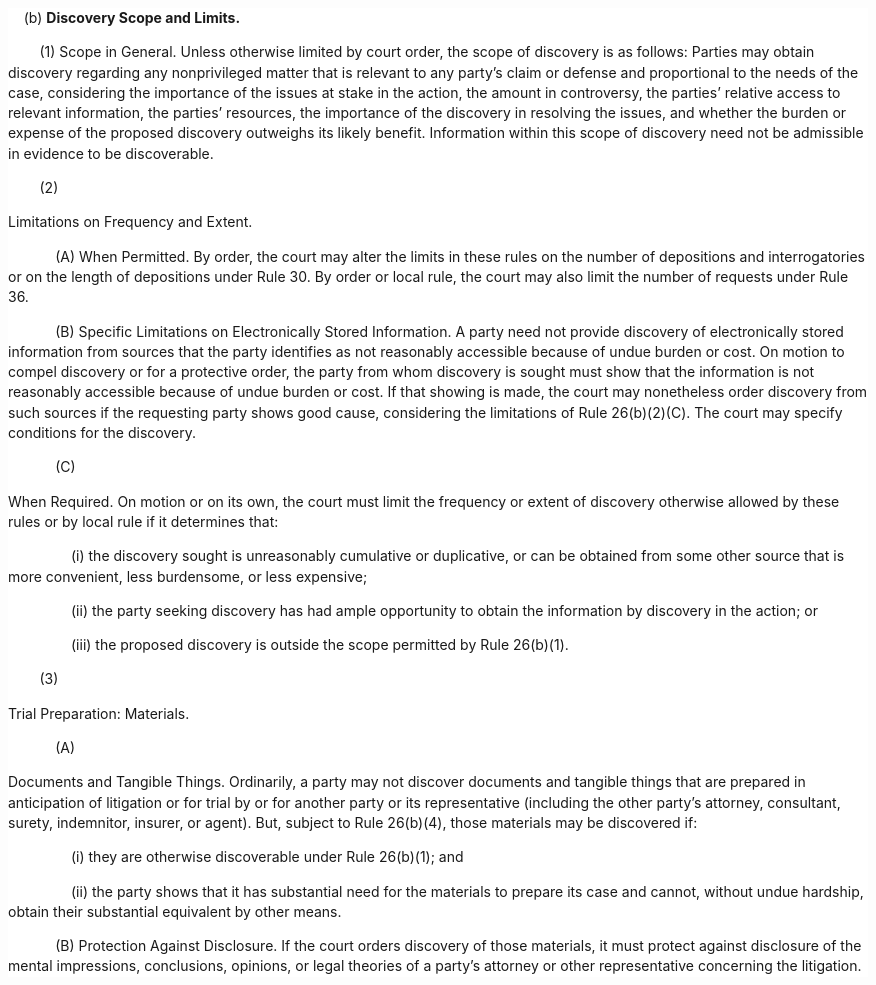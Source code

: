     (b) __Discovery Scope and Limits.__ 

        (1) Scope in General. Unless otherwise limited by court order, the scope of discovery is as follows: Parties may obtain discovery regarding any nonprivileged matter that is relevant to any party’s claim or defense and proportional to the needs of the case, considering the importance of the issues at stake in the action, the amount in controversy, the parties’ relative access to relevant information, the parties’ resources, the importance of the discovery in resolving the issues, and whether the burden or expense of the proposed discovery outweighs its likely benefit. Information within this scope of discovery need not be admissible in evidence to be discoverable.

        (2)

 Limitations on Frequency and Extent.

            (A) When Permitted. By order, the court may alter the limits in these rules on the number of depositions and interrogatories or on the length of depositions under Rule 30. By order or local rule, the court may also limit the number of requests under Rule 36.

            (B) Specific Limitations on Electronically Stored Information. A party need not provide discovery of electronically stored information from sources that the party identifies as not reasonably accessible because of undue burden or cost. On motion to compel discovery or for a protective order, the party from whom discovery is sought must show that the information is not reasonably accessible because of undue burden or cost. If that showing is made, the court may nonetheless order discovery from such sources if the requesting party shows good cause, considering the limitations of Rule 26(b)(2)(C). The court may specify conditions for the discovery.

            (C)

 When Required. On motion or on its own, the court must limit the frequency or extent of discovery otherwise allowed by these rules or by local rule if it determines that:

                (i) the discovery sought is unreasonably cumulative or duplicative, or can be obtained from some other source that is more convenient, less burdensome, or less expensive;

                (ii) the party seeking discovery has had ample opportunity to obtain the information by discovery in the action; or

                (iii) the proposed discovery is outside the scope permitted by Rule 26(b)(1).

        (3)

 Trial Preparation: Materials.

            (A)

 Documents and Tangible Things. Ordinarily, a party may not discover documents and tangible things that are prepared in anticipation of litigation or for trial by or for another party or its representative (including the other party’s attorney, consultant, surety, indemnitor, insurer, or agent). But, subject to Rule 26(b)(4), those materials may be discovered if:

                (i) they are otherwise discoverable under Rule 26(b)(1); and

                (ii) the party shows that it has substantial need for the materials to prepare its case and cannot, without undue hardship, obtain their substantial equivalent by other means.

            (B) Protection Against Disclosure. If the court orders discovery of those materials, it must protect against disclosure of the mental impressions, conclusions, opinions, or legal theories of a party’s attorney or other representative concerning the litigation.
